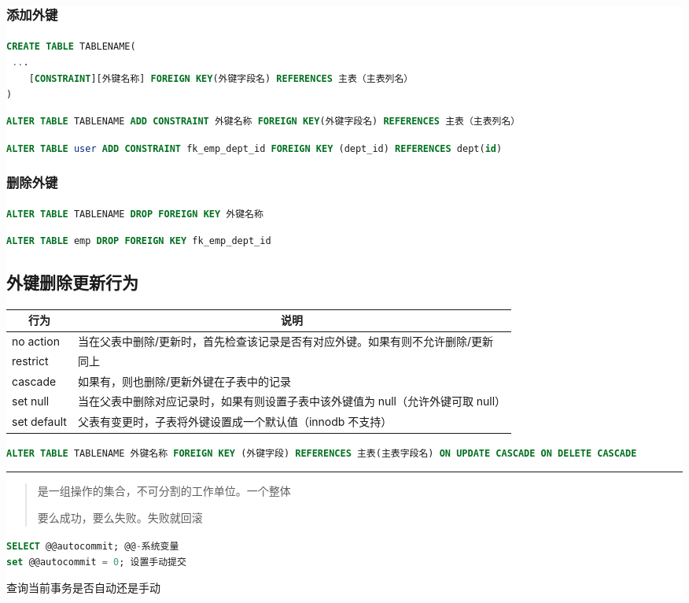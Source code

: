 ### 添加外键

```sql
CREATE TABLE TABLENAME(
 ...
    [CONSTRAINT][外键名称] FOREIGN KEY(外键字段名) REFERENCES 主表（主表列名）
)
```

```sql
ALTER TABLE TABLENAME ADD CONSTRAINT 外键名称 FOREIGN KEY(外键字段名) REFERENCES 主表（主表列名）
```

```sql
ALTER TABLE user ADD CONSTRAINT fk_emp_dept_id FOREIGN KEY (dept_id) REFERENCES dept(id)
```

### 删除外键

```sql
ALTER TABLE TABLENAME DROP FOREIGN KEY 外键名称
```

```sql
ALTER TABLE emp DROP FOREIGN KEY fk_emp_dept_id
```

## 外键删除更新行为

| 行为        | 说明                                                                             |
| ----------- | -------------------------------------------------------------------------------- |
| no action   | 当在父表中删除/更新时，首先检查该记录是否有对应外键。如果有则不允许删除/更新     |
| restrict    | 同上                                                                             |
| cascade     | 如果有，则也删除/更新外键在子表中的记录                                          |
| set null    | 当在父表中删除对应记录时，如果有则设置子表中该外键值为 null（允许外键可取 null） |
| set default | 父表有变更时，子表将外键设置成一个默认值（innodb 不支持）                        |

```sql
ALTER TABLE TABLENAME 外键名称 FOREIGN KEY (外键字段) REFERENCES 主表(主表字段名) ON UPDATE CASCADE ON DELETE CASCADE
```

---

> 是一组操作的集合，不可分割的工作单位。一个整体
>
> 要么成功，要么失败。失败就回滚

```sql
SELECT @@autocommit; @@-系统变量
set @@autocommit = 0; 设置手动提交
```

查询当前事务是否自动还是手动

